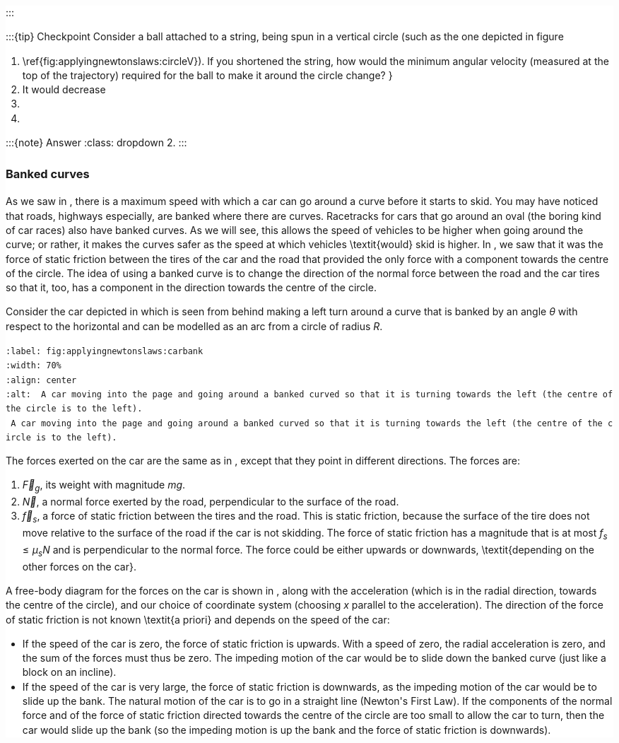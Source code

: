 :::

:::{tip} Checkpoint
Consider a ball attached to a string, being spun in a vertical circle (such as the one depicted in figure
1. \ref{fig:applyingnewtonslaws:circleV}). If you shortened the string, how would the minimum angular velocity (measured at the top of the trajectory) required for the ball to make it around the circle change? }
2.  It would decrease 
3. 
4. 
:::{note} Answer
:class: dropdown
2.
:::

### Banked curves
As we saw in [](#ex:applyingnewtonslaws:car), there is a maximum speed with which a car can go around a curve before it starts to skid. You may have noticed that roads, highways especially, are banked where there are curves. Racetracks for cars that go around an oval (the boring kind of car races) also have banked curves. As we will see, this allows the speed of vehicles to be higher when going around the curve; or rather, it makes the curves safer as the speed at which vehicles \textit{would} skid is higher. In [](#ex:applyingnewtonslaws:car), we saw that it was the force of static friction between the tires of the car and the road that provided the only force with a component towards the centre of the circle. The idea of using a banked curve is to change the direction of the normal force between the road and the car tires so that it, too, has a component in the direction towards the centre of the circle. 

Consider the car depicted in [](#fig:applyingnewtonslaws:carbank) which is seen from behind making a left turn around a curve that is banked by an angle $\theta$ with respect to the horizontal and can be modelled as an arc from a circle of radius $R$.
```{figure} figures/ApplyingNewtonsLaws/carbank.png
:label: fig:applyingnewtonslaws:carbank
:width: 70%
:align: center
:alt:  A car moving into the page and going around a banked curved so that it is turning towards the left (the centre of the circle is to the left). 
 A car moving into the page and going around a banked curved so that it is turning towards the left (the centre of the circle is to the left). 
```
The forces exerted on the car are the same as in [](#ex:applyingnewtonslaws:car), except that they point in different directions. The forces are:
1.  $\vec F_g$, its weight with magnitude $mg$.
2.  $\vec N$, a normal force exerted by the road, perpendicular to the surface of the road.
3.  $\vec f_s$, a force of static friction between the tires and the road. This is static friction, because the surface of the tire does not move relative to the surface of the road if the car is not skidding. The force of static friction has a magnitude that is at most $f_s\leq\mu_sN$ and is perpendicular to the normal force. The force could be either upwards or downwards, \textit{depending on the other forces on the car}.
 
A free-body diagram for the forces on the car is shown in [](#fig:applyingnewtonslaws:carbank_fbd), along with the acceleration (which is in the radial direction, towards the centre of the circle), and our choice of coordinate system (choosing $x$ parallel to the acceleration). The direction of the force of static friction is not known \textit{a priori} and depends on the speed of the car:
* If the speed of the car is zero, the force of static friction is upwards. With a speed of zero, the radial acceleration is zero, and the sum of the forces must thus be zero. The impeding motion of the car would be to slide down the banked curve (just like a block on an incline).
* If the speed of the car is very large, the force of static friction is downwards, as the impeding motion of the car would be to slide up the bank. The natural motion of the car is to go in a straight line (Newton's First Law). If the components of the normal force and of the force of static friction directed towards the centre of the circle are too small to allow the car to turn, then the car would slide up the bank (so the impeding motion is up the bank and the force of static friction is downwards).
